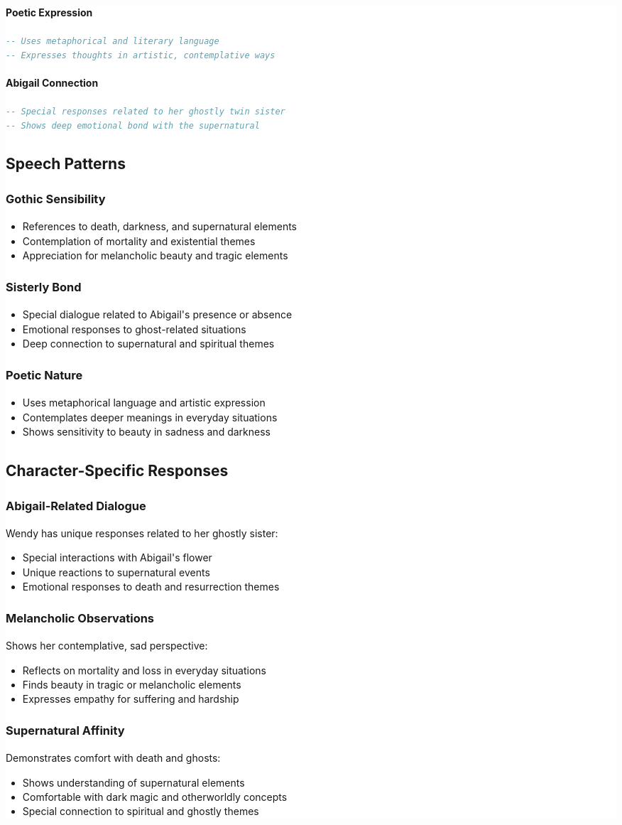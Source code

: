 #### Poetic Expression
```lua
-- Uses metaphorical and literary language
-- Expresses thoughts in artistic, contemplative ways
```

#### Abigail Connection
```lua
-- Special responses related to her ghostly twin sister
-- Shows deep emotional bond with the supernatural
```

## Speech Patterns

### Gothic Sensibility
- References to death, darkness, and supernatural elements
- Contemplation of mortality and existential themes
- Appreciation for melancholic beauty and tragic elements

### Sisterly Bond
- Special dialogue related to Abigail's presence or absence
- Emotional responses to ghost-related situations
- Deep connection to supernatural and spiritual themes

### Poetic Nature
- Uses metaphorical language and artistic expression
- Contemplates deeper meanings in everyday situations
- Shows sensitivity to beauty in sadness and darkness

## Character-Specific Responses

### Abigail-Related Dialogue
Wendy has unique responses related to her ghostly sister:
- Special interactions with Abigail's flower
- Unique reactions to supernatural events
- Emotional responses to death and resurrection themes

### Melancholic Observations
Shows her contemplative, sad perspective:
- Reflects on mortality and loss in everyday situations
- Finds beauty in tragic or melancholic elements
- Expresses empathy for suffering and hardship

### Supernatural Affinity
Demonstrates comfort with death and ghosts:
- Shows understanding of supernatural elements
- Comfortable with dark magic and otherworldly concepts
- Special connection to spiritual and ghostly themes
